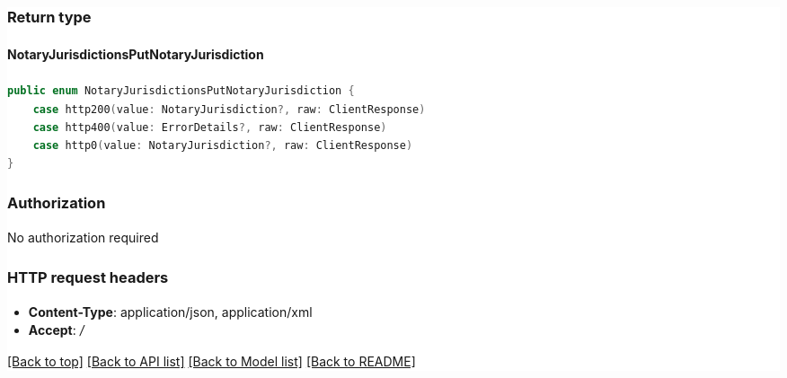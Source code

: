 ### Return type

#### NotaryJurisdictionsPutNotaryJurisdiction

```swift
public enum NotaryJurisdictionsPutNotaryJurisdiction {
    case http200(value: NotaryJurisdiction?, raw: ClientResponse)
    case http400(value: ErrorDetails?, raw: ClientResponse)
    case http0(value: NotaryJurisdiction?, raw: ClientResponse)
}
```

### Authorization

No authorization required

### HTTP request headers

 - **Content-Type**: application/json, application/xml
 - **Accept**: */*

[[Back to top]](#) [[Back to API list]](../README.md#documentation-for-api-endpoints) [[Back to Model list]](../README.md#documentation-for-models) [[Back to README]](../README.md)

